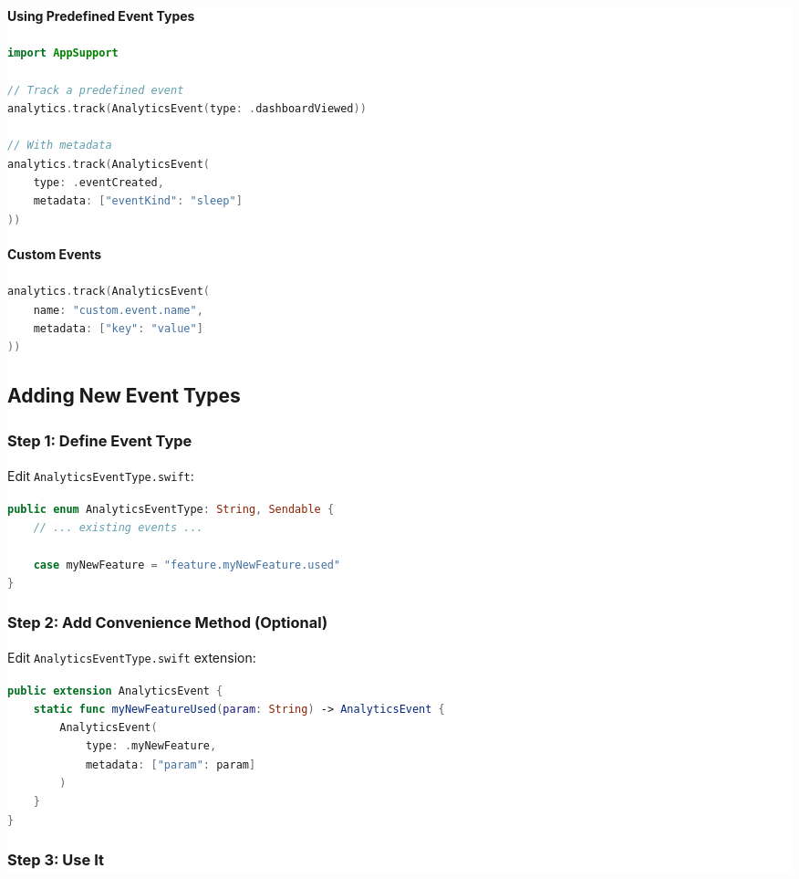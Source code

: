#### Using Predefined Event Types

```swift
import AppSupport

// Track a predefined event
analytics.track(AnalyticsEvent(type: .dashboardViewed))

// With metadata
analytics.track(AnalyticsEvent(
    type: .eventCreated,
    metadata: ["eventKind": "sleep"]
))
```

#### Custom Events

```swift
analytics.track(AnalyticsEvent(
    name: "custom.event.name",
    metadata: ["key": "value"]
))
```

## Adding New Event Types

### Step 1: Define Event Type

Edit `AnalyticsEventType.swift`:

```swift
public enum AnalyticsEventType: String, Sendable {
    // ... existing events ...

    case myNewFeature = "feature.myNewFeature.used"
}
```

### Step 2: Add Convenience Method (Optional)

Edit `AnalyticsEventType.swift` extension:

```swift
public extension AnalyticsEvent {
    static func myNewFeatureUsed(param: String) -> AnalyticsEvent {
        AnalyticsEvent(
            type: .myNewFeature,
            metadata: ["param": param]
        )
    }
}
```

### Step 3: Use It
